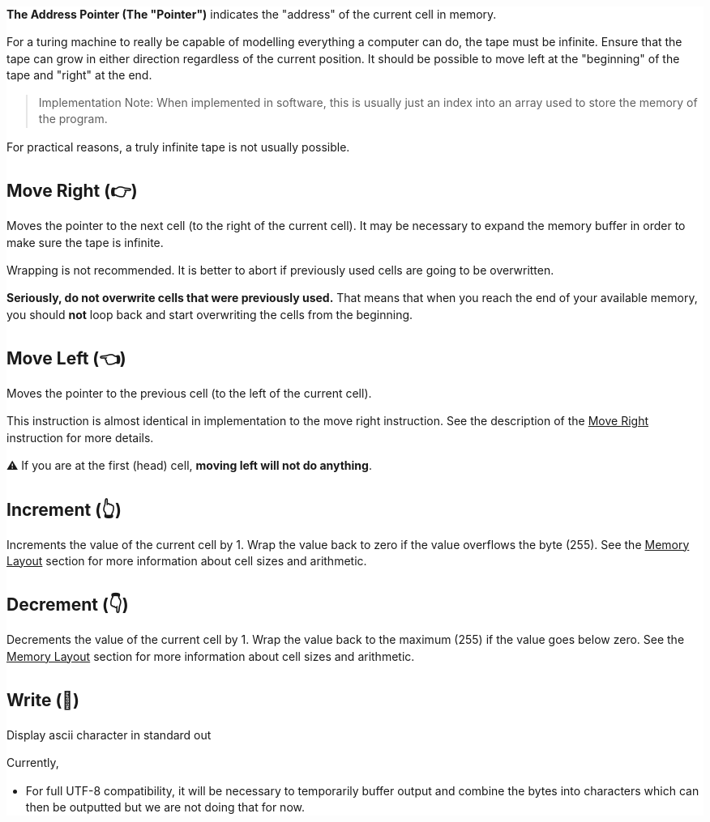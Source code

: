 **The Address Pointer (The "Pointer")** indicates the "address" of the current
cell in memory.

For a turing machine to really be capable of modelling everything a computer can
do, the tape must be infinite. Ensure that the tape can grow in either direction
regardless of the current position. It should be possible to move left at the
"beginning" of the tape and "right" at the end.

> Implementation Note: When implemented in software, this is usually just
> an index into an array used to store the memory of the program.

For practical reasons, a truly infinite tape is not usually possible.

## Move Right (👉)

Moves the pointer to the next cell (to the right of the current cell). It may
be necessary to expand the memory buffer in order to make sure
the tape is infinite.

Wrapping is not recommended. It is better to abort if previously used cells are
going to be overwritten.

**Seriously, do not overwrite cells that were previously used.** That means that when you
reach the end of your available memory, you should **not** loop back and start
overwriting the cells from the beginning.

## Move Left (👈)

Moves the pointer to the previous cell (to the left of the current cell).

This instruction is almost identical in implementation to the move right
instruction. See the description of the [Move Right](#move-right-)
instruction for more details.

⚠️ If you are at the first (head) cell, **moving left will not do anything**.

## Increment (👆)

Increments the value of the current cell by 1. Wrap the value back to zero if
the value overflows the byte (255). See the [Memory Layout](#memory-layout) section
for more information about cell sizes and arithmetic.

## Decrement (👇)

Decrements the value of the current cell by 1. Wrap the value back to the
maximum (255) if the value goes below zero. See the [Memory Layout](#memory-layout)
section for more information about cell sizes and arithmetic.

## Write (🥺)

Display ascii character in standard out

Currently,
* For full UTF-8 compatibility, it will be necessary to temporarily buffer output
  and combine the bytes into characters which can then be outputted but we are not doing that for now.
